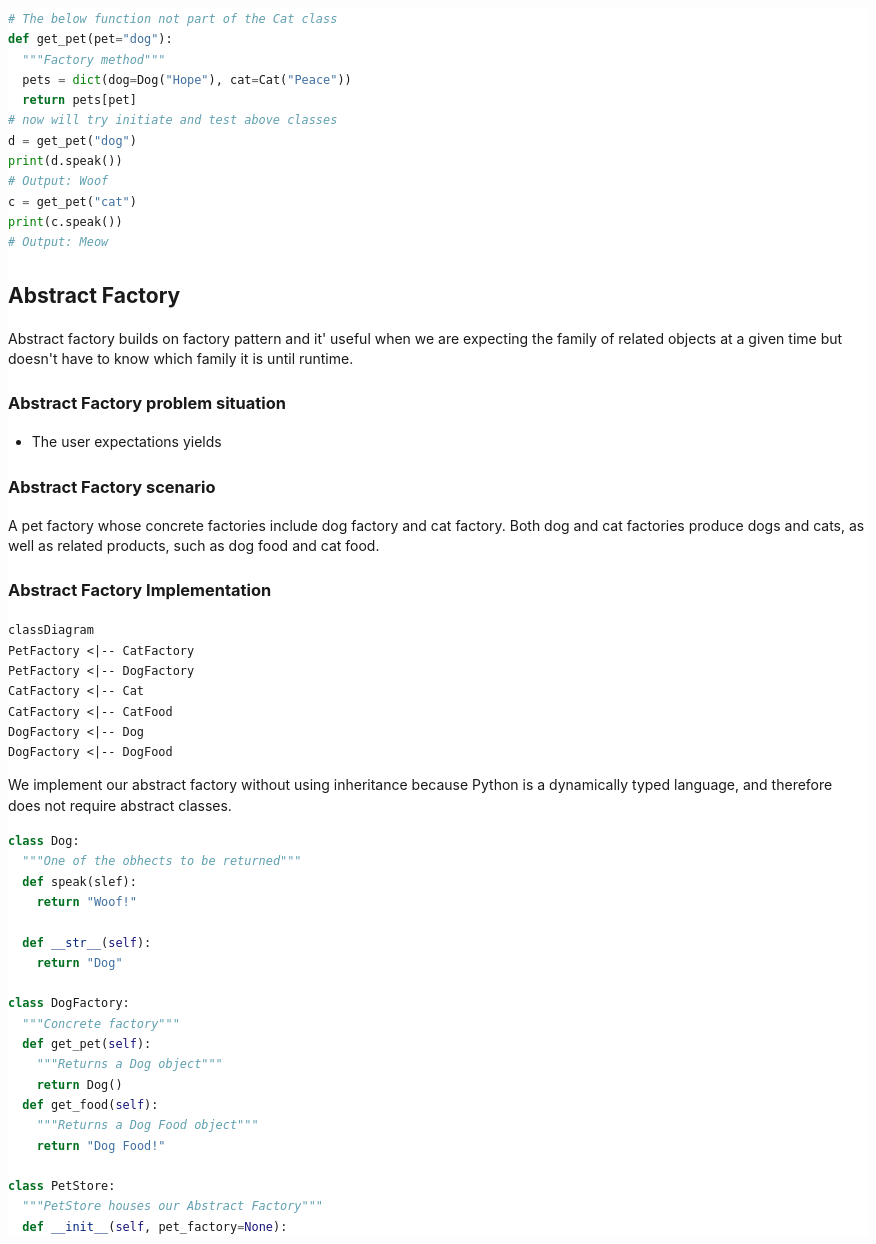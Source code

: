 ```python
# The below function not part of the Cat class
def get_pet(pet="dog"):
  """Factory method"""
  pets = dict(dog=Dog("Hope"), cat=Cat("Peace"))
  return pets[pet]
# now will try initiate and test above classes
d = get_pet("dog")
print(d.speak())
# Output: Woof
c = get_pet("cat")
print(c.speak())
# Output: Meow
```

## Abstract Factory

Abstract factory builds on factory pattern and it' useful when we are expecting the family of related objects at a given time but doesn't have to know which family it is until runtime.

### Abstract Factory problem situation

- The user expectations yields

### Abstract Factory scenario

A pet factory whose concrete factories include dog factory and cat factory. Both dog and cat factories produce dogs and cats, as well as related products, such as dog food and cat food.

### Abstract Factory Implementation

```mermaid
classDiagram
PetFactory <|-- CatFactory
PetFactory <|-- DogFactory
CatFactory <|-- Cat
CatFactory <|-- CatFood
DogFactory <|-- Dog
DogFactory <|-- DogFood

```

We implement our abstract factory without using inheritance because Python is a dynamically typed language, and therefore does not require abstract classes.

```python
class Dog:
  """One of the obhects to be returned"""
  def speak(slef):
    return "Woof!"

  def __str__(self):
    return "Dog"

class DogFactory:
  """Concrete factory"""
  def get_pet(self):
    """Returns a Dog object"""
    return Dog()
  def get_food(self):
    """Returns a Dog Food object"""
    return "Dog Food!"

class PetStore:
  """PetStore houses our Abstract Factory"""
  def __init__(self, pet_factory=None):
```